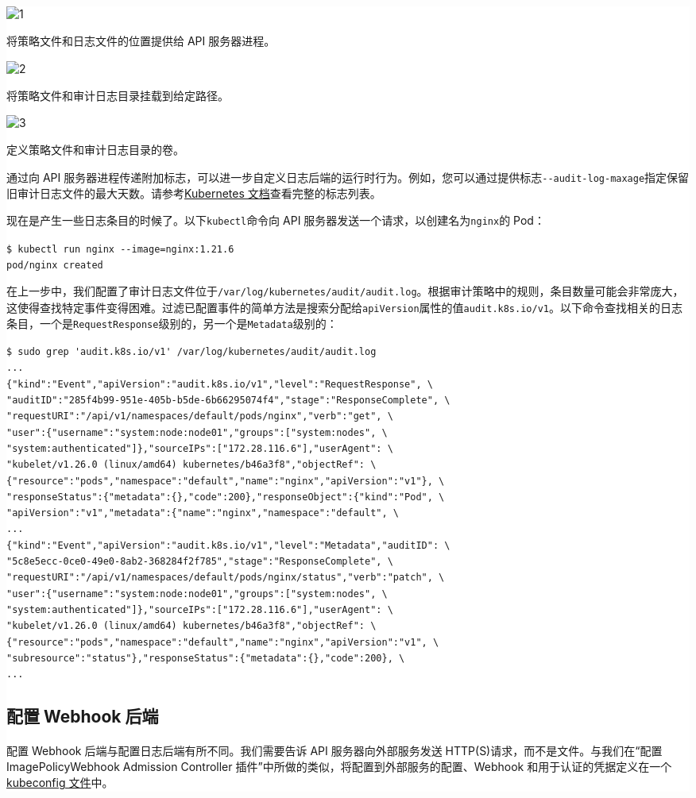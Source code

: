 ![1](img/#co_monitoring__logging__and_runtime_security_CO4-1)

将策略文件和日志文件的位置提供给 API 服务器进程。

![2](img/#co_monitoring__logging__and_runtime_security_CO4-3)

将策略文件和审计日志目录挂载到给定路径。

![3](img/#co_monitoring__logging__and_runtime_security_CO4-5)

定义策略文件和审计日志目录的卷。

通过向 API 服务器进程传递附加标志，可以进一步自定义日志后端的运行时行为。例如，您可以通过提供标志`--audit-log-maxage`指定保留旧审计日志文件的最大天数。请参考[Kubernetes 文档](https://oreil.ly/L-63d)查看完整的标志列表。

现在是产生一些日志条目的时候了。以下`kubectl`命令向 API 服务器发送一个请求，以创建名为`nginx`的 Pod：

```
$ kubectl run nginx --image=nginx:1.21.6
pod/nginx created
```

在上一步中，我们配置了审计日志文件位于`/var/log/kubernetes/audit/audit.log`。根据审计策略中的规则，条目数量可能会非常庞大，这使得查找特定事件变得困难。过滤已配置事件的简单方法是搜索分配给`apiVersion`属性的值`audit.k8s.io/v1`。以下命令查找相关的日志条目，一个是`RequestResponse`级别的，另一个是`Metadata`级别的：

```
$ sudo grep 'audit.k8s.io/v1' /var/log/kubernetes/audit/audit.log
...
{"kind":"Event","apiVersion":"audit.k8s.io/v1","level":"RequestResponse", \
"auditID":"285f4b99-951e-405b-b5de-6b66295074f4","stage":"ResponseComplete", \
"requestURI":"/api/v1/namespaces/default/pods/nginx","verb":"get", \
"user":{"username":"system:node:node01","groups":["system:nodes", \
"system:authenticated"]},"sourceIPs":["172.28.116.6"],"userAgent": \
"kubelet/v1.26.0 (linux/amd64) kubernetes/b46a3f8","objectRef": \
{"resource":"pods","namespace":"default","name":"nginx","apiVersion":"v1"}, \
"responseStatus":{"metadata":{},"code":200},"responseObject":{"kind":"Pod", \
"apiVersion":"v1","metadata":{"name":"nginx","namespace":"default", \
...
{"kind":"Event","apiVersion":"audit.k8s.io/v1","level":"Metadata","auditID": \
"5c8e5ecc-0ce0-49e0-8ab2-368284f2f785","stage":"ResponseComplete", \
"requestURI":"/api/v1/namespaces/default/pods/nginx/status","verb":"patch", \
"user":{"username":"system:node:node01","groups":["system:nodes", \
"system:authenticated"]},"sourceIPs":["172.28.116.6"],"userAgent": \
"kubelet/v1.26.0 (linux/amd64) kubernetes/b46a3f8","objectRef": \
{"resource":"pods","namespace":"default","name":"nginx","apiVersion":"v1", \
"subresource":"status"},"responseStatus":{"metadata":{},"code":200}, \
...

```

## 配置 Webhook 后端

配置 Webhook 后端与配置日志后端有所不同。我们需要告诉 API 服务器向外部服务发送 HTTP(S)请求，而不是文件。与我们在“配置 ImagePolicyWebhook Admission Controller 插件”中所做的类似，将配置到外部服务的配置、Webhook 和用于认证的凭据定义在一个[kubeconfig 文件](https://oreil.ly/bUnmO)中。
